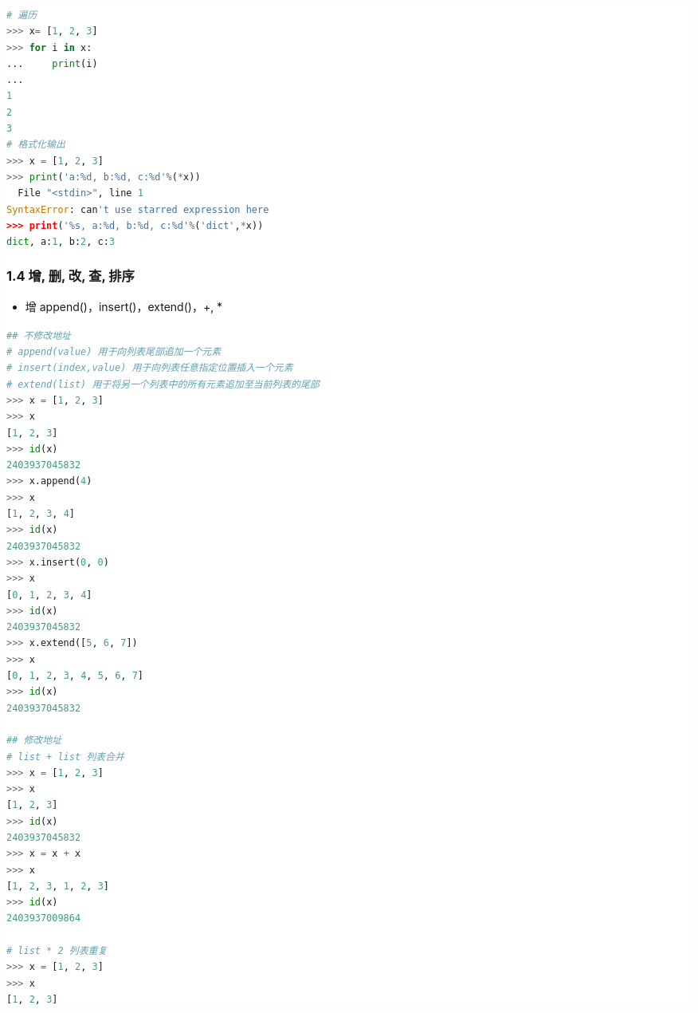 ```python
# 遍历
>>> x= [1, 2, 3]
>>> for i in x:
...     print(i)
...
1
2
3
# 格式化输出
>>> x = [1, 2, 3]
>>> print('a:%d, b:%d, c:%d'%(*x))
  File "<stdin>", line 1
SyntaxError: can't use starred expression here
>>> print('%s, a:%d, b:%d, c:%d'%('dict',*x))
dict, a:1, b:2, c:3
```

### 1.4 增, 删, 改, 查, 排序

- 增 append()，insert()，extend()，+, *
```python
## 不修改地址
# append(value) 用于向列表尾部追加一个元素
# insert(index,value) 用于向列表任意指定位置插入一个元素
# extend(list) 用于将另一个列表中的所有元素追加至当前列表的尾部
>>> x = [1, 2, 3]
>>> x
[1, 2, 3]
>>> id(x)
2403937045832
>>> x.append(4)
>>> x
[1, 2, 3, 4]
>>> id(x)
2403937045832
>>> x.insert(0, 0)
>>> x
[0, 1, 2, 3, 4]
>>> id(x)
2403937045832
>>> x.extend([5, 6, 7])
>>> x
[0, 1, 2, 3, 4, 5, 6, 7]
>>> id(x)
2403937045832

## 修改地址
# list + list 列表合并
>>> x = [1, 2, 3]
>>> x
[1, 2, 3]
>>> id(x)
2403937045832
>>> x = x + x
>>> x
[1, 2, 3, 1, 2, 3]
>>> id(x)
2403937009864

# list * 2 列表重复
>>> x = [1, 2, 3]
>>> x
[1, 2, 3]
```